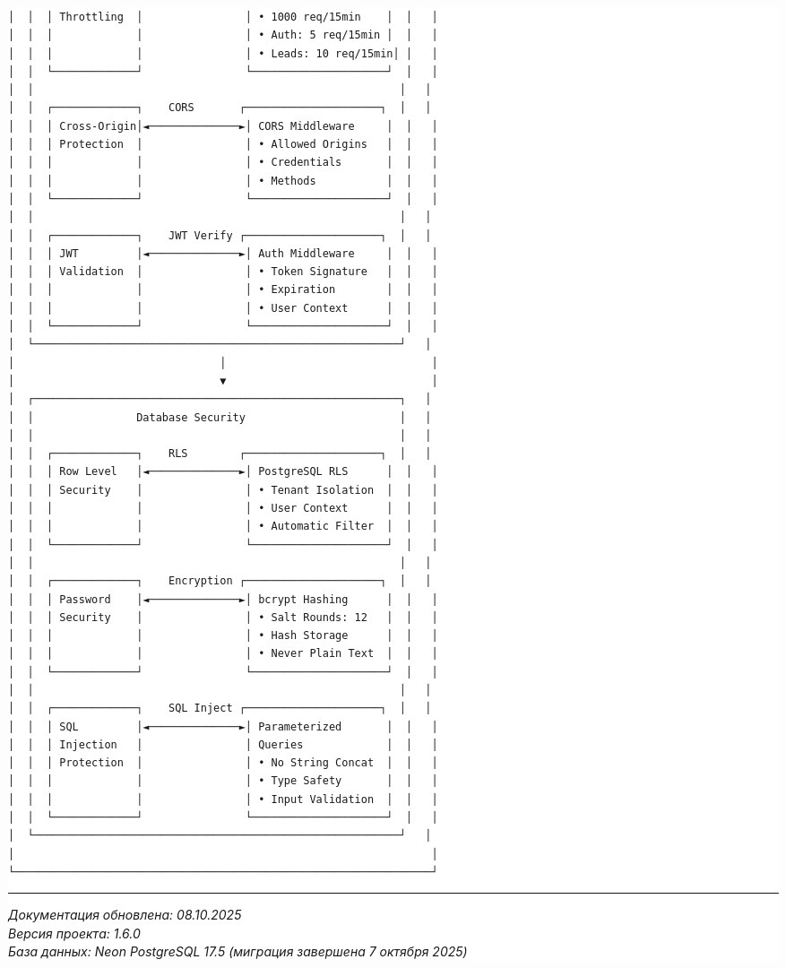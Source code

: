 ```
│  │  │ Throttling  │                │ • 1000 req/15min    │  │   │
│  │  │             │                │ • Auth: 5 req/15min │  │   │
│  │  │             │                │ • Leads: 10 req/15min│ │   │
│  │  └─────────────┘                └─────────────────────┘  │   │
│  │                                                         │   │
│  │  ┌─────────────┐    CORS       ┌─────────────────────┐  │   │
│  │  │ Cross-Origin│◄──────────────►│ CORS Middleware     │  │   │
│  │  │ Protection  │                │ • Allowed Origins   │  │   │
│  │  │             │                │ • Credentials       │  │   │
│  │  │             │                │ • Methods           │  │   │
│  │  └─────────────┘                └─────────────────────┘  │   │
│  │                                                         │   │
│  │  ┌─────────────┐    JWT Verify ┌─────────────────────┐  │   │
│  │  │ JWT         │◄──────────────►│ Auth Middleware     │  │   │
│  │  │ Validation  │                │ • Token Signature   │  │   │
│  │  │             │                │ • Expiration        │  │   │
│  │  │             │                │ • User Context      │  │   │
│  │  └─────────────┘                └─────────────────────┘  │   │
│  └─────────────────────────────────────────────────────────┘   │
│                                │                                │
│                                ▼                                │
│  ┌─────────────────────────────────────────────────────────┐   │
│  │                Database Security                        │   │
│  │                                                         │   │
│  │  ┌─────────────┐    RLS        ┌─────────────────────┐  │   │
│  │  │ Row Level   │◄──────────────►│ PostgreSQL RLS      │  │   │
│  │  │ Security    │                │ • Tenant Isolation  │  │   │
│  │  │             │                │ • User Context      │  │   │
│  │  │             │                │ • Automatic Filter  │  │   │
│  │  └─────────────┘                └─────────────────────┘  │   │
│  │                                                         │   │
│  │  ┌─────────────┐    Encryption ┌─────────────────────┐  │   │
│  │  │ Password    │◄──────────────►│ bcrypt Hashing      │  │   │
│  │  │ Security    │                │ • Salt Rounds: 12   │  │   │
│  │  │             │                │ • Hash Storage      │  │   │
│  │  │             │                │ • Never Plain Text  │  │   │
│  │  └─────────────┘                └─────────────────────┘  │   │
│  │                                                         │   │
│  │  ┌─────────────┐    SQL Inject ┌─────────────────────┐  │   │
│  │  │ SQL         │◄──────────────►│ Parameterized       │  │   │
│  │  │ Injection   │                │ Queries             │  │   │
│  │  │ Protection  │                │ • No String Concat  │  │   │
│  │  │             │                │ • Type Safety       │  │   │
│  │  │             │                │ • Input Validation  │  │   │
│  │  └─────────────┘                └─────────────────────┘  │   │
│  └─────────────────────────────────────────────────────────┘   │
│                                                                 │
└─────────────────────────────────────────────────────────────────┘
```

---

*Документация обновлена: 08.10.2025*  
*Версия проекта: 1.6.0*  
*База данных: Neon PostgreSQL 17.5 (миграция завершена 7 октября 2025)*

